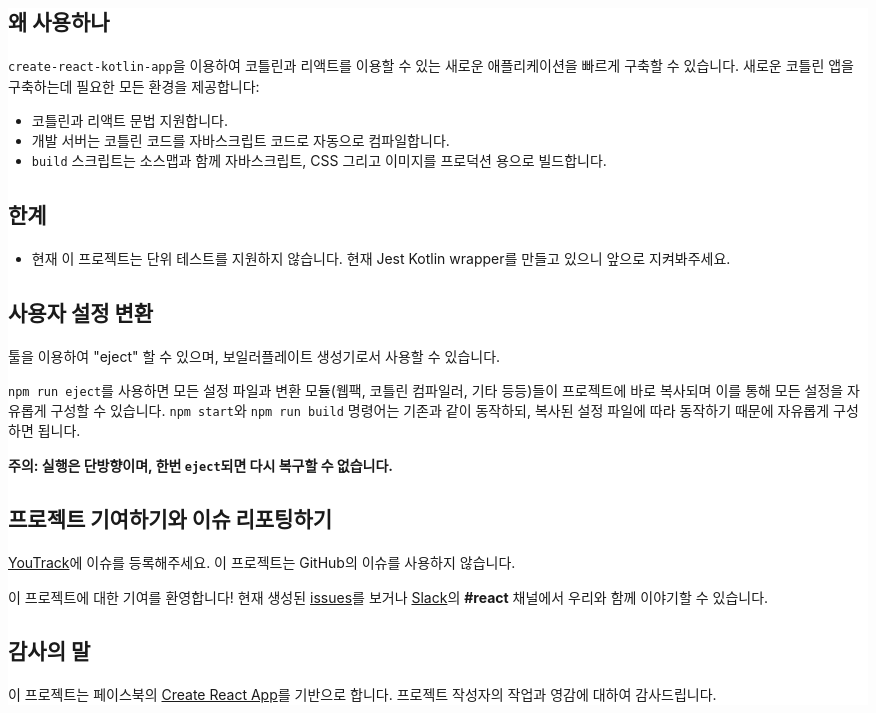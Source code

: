 ## 왜 사용하나

`create-react-kotlin-app`을 이용하여 코틀린과 리액트를 이용할 수 있는 새로운 애플리케이션을 빠르게 구축할 수 있습니다. 새로운 코틀린 앱을 구축하는데 필요한 모든 환경을 제공합니다:
* 코틀린과 리액트 문법 지원합니다.
* 개발 서버는 코틀린 코드를 자바스크립트 코드로 자동으로 컴파일합니다. 
* `build` 스크립트는 소스맵과 함께 자바스크립트, CSS 그리고 이미지를 프로덕션 용으로 빌드합니다.

## 한계

* 현재 이 프로젝트는 단위 테스트를 지원하지 않습니다. 현재 Jest Kotlin wrapper를 만들고 있으니 앞으로 지켜봐주세요.

## 사용자 설정 변환

툴을 이용하여 "eject" 할 수 있으며, 보일러플레이트 생성기로서 사용할 수 있습니다.

`npm run eject`를 사용하면 모든 설정 파일과 변환 모듈(웹팩, 코틀린 컴파일러, 기타 등등)들이 프로젝트에 바로 복사되며 이를 통해 모든 설정을 자유롭게 구성할 수 있습니다. `npm start`와 `npm run build` 명령어는 기존과 같이 동작하되, 복사된 설정 파일에 따라 동작하기 때문에 자유롭게 구성하면 됩니다. 

**주의: 실행은 단방향이며, 한번 `eject`되면 다시 복구할 수 없습니다.**

## 프로젝트 기여하기와 이슈 리포팅하기

[YouTrack](https://youtrack.jetbrains.com/issues/CRKA)에 이슈를 등록해주세요. 이 프로젝트는 GitHub의 이슈를 사용하지 않습니다. 

이 프로젝트에 대한 기여를 환영합니다! 현재 생성된 [issues](https://youtrack.jetbrains.com/issues/CRKA?q=State:%20Open)를 보거나 [Slack](http://slack.kotlinlang.org/)의 **#react** 채널에서 우리와 함께 이야기할 수 있습니다.  

## 감사의 말

이 프로젝트는 페이스북의 [Create React App](https://github.com/facebookincubator/create-react-app)를 기반으로 합니다. 프로젝트 작성자의 작업과 영감에 대하여 감사드립니다.